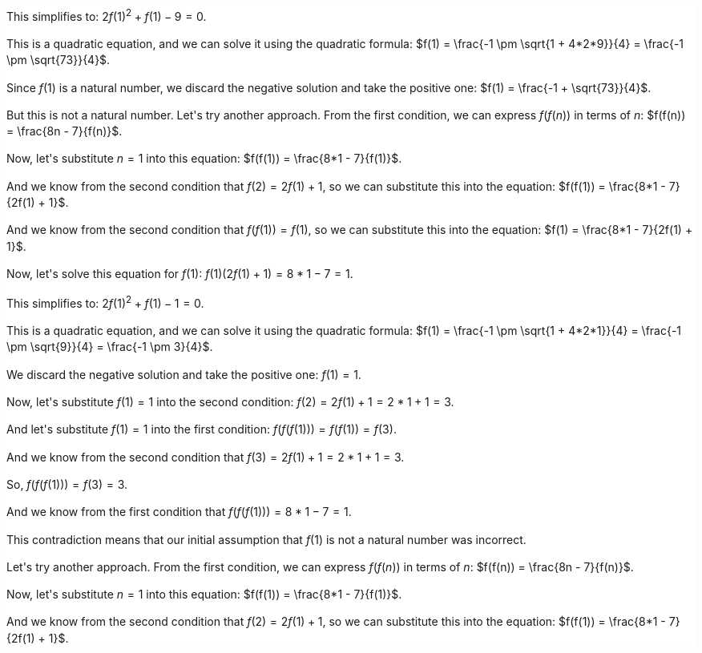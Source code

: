 This simplifies to:
$2f(1)^2 + f(1) - 9 = 0$.

This is a quadratic equation, and we can solve it using the quadratic formula:
$f(1) = \frac{-1 \pm \sqrt{1 + 4*2*9}}{4} = \frac{-1 \pm \sqrt{73}}{4}$.

Since $f(1)$ is a natural number, we discard the negative solution and take the positive one:
$f(1) = \frac{-1 + \sqrt{73}}{4}$.

But this is not a natural number. Let's try another approach. From the first condition, we can express $f(f(n))$ in terms of $n$:
$f(f(n)) = \frac{8n - 7}{f(n)}$.

Now, let's substitute $n=1$ into this equation:
$f(f(1)) = \frac{8*1 - 7}{f(1)}$.

And we know from the second condition that $f(2) = 2f(1) + 1$, so we can substitute this into the equation:
$f(f(1)) = \frac{8*1 - 7}{2f(1) + 1}$.

And we know from the second condition that $f(f(1)) = f(1)$, so we can substitute this into the equation:
$f(1) = \frac{8*1 - 7}{2f(1) + 1}$.

Now, let's solve this equation for $f(1)$:
$f(1)(2f(1) + 1) = 8*1 - 7 = 1$.

This simplifies to:
$2f(1)^2 + f(1) - 1 = 0$.

This is a quadratic equation, and we can solve it using the quadratic formula:
$f(1) = \frac{-1 \pm \sqrt{1 + 4*2*1}}{4} = \frac{-1 \pm \sqrt{9}}{4} = \frac{-1 \pm 3}{4}$.

We discard the negative solution and take the positive one:
$f(1) = 1$.

Now, let's substitute $f(1) = 1$ into the second condition:
$f(2) = 2f(1) + 1 = 2*1 + 1 = 3$.

And let's substitute $f(1) = 1$ into the first condition:
$f(f(f(1))) = f(f(1)) = f(3)$.

And we know from the second condition that $f(3) = 2f(1) + 1 = 2*1 + 1 = 3$.

So, $f(f(f(1))) = f(3) = 3$.

And we know from the first condition that $f(f(f(1))) = 8*1 - 7 = 1$.

This contradiction means that our initial assumption that $f(1)$ is not a natural number was incorrect.

Let's try another approach. From the first condition, we can express $f(f(n))$ in terms of $n$:
$f(f(n)) = \frac{8n - 7}{f(n)}$.

Now, let's substitute $n=1$ into this equation:
$f(f(1)) = \frac{8*1 - 7}{f(1)}$.

And we know from the second condition that $f(2) = 2f(1) + 1$, so we can substitute this into the equation:
$f(f(1)) = \frac{8*1 - 7}{2f(1) + 1}$.
